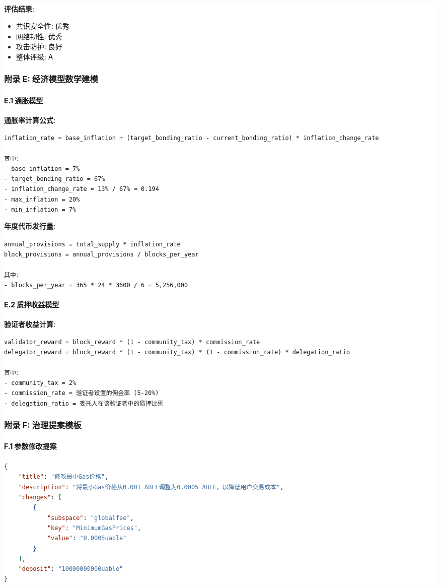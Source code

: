 **评估结果**:

-   共识安全性: 优秀
-   网络韧性: 优秀
-   攻击防护: 良好
-   整体评级: A

### 附录 E: 经济模型数学建模

#### E.1 通胀模型

**通胀率计算公式**:

```
inflation_rate = base_inflation + (target_bonding_ratio - current_bonding_ratio) * inflation_change_rate

其中:
- base_inflation = 7%
- target_bonding_ratio = 67%
- inflation_change_rate = 13% / 67% ≈ 0.194
- max_inflation = 20%
- min_inflation = 7%
```

**年度代币发行量**:

```
annual_provisions = total_supply * inflation_rate
block_provisions = annual_provisions / blocks_per_year

其中:
- blocks_per_year = 365 * 24 * 3600 / 6 = 5,256,000
```

#### E.2 质押收益模型

**验证者收益计算**:

```
validator_reward = block_reward * (1 - community_tax) * commission_rate
delegator_reward = block_reward * (1 - community_tax) * (1 - commission_rate) * delegation_ratio

其中:
- community_tax = 2%
- commission_rate = 验证者设置的佣金率 (5-20%)
- delegation_ratio = 委托人在该验证者中的质押比例
```

### 附录 F: 治理提案模板

#### F.1 参数修改提案

```json
{
    "title": "修改最小Gas价格",
    "description": "将最小Gas价格从0.001 ABLE调整为0.0005 ABLE，以降低用户交易成本",
    "changes": [
        {
            "subspace": "globalfee",
            "key": "MinimumGasPrices",
            "value": "0.0005uable"
        }
    ],
    "deposit": "10000000000uable"
}
```
